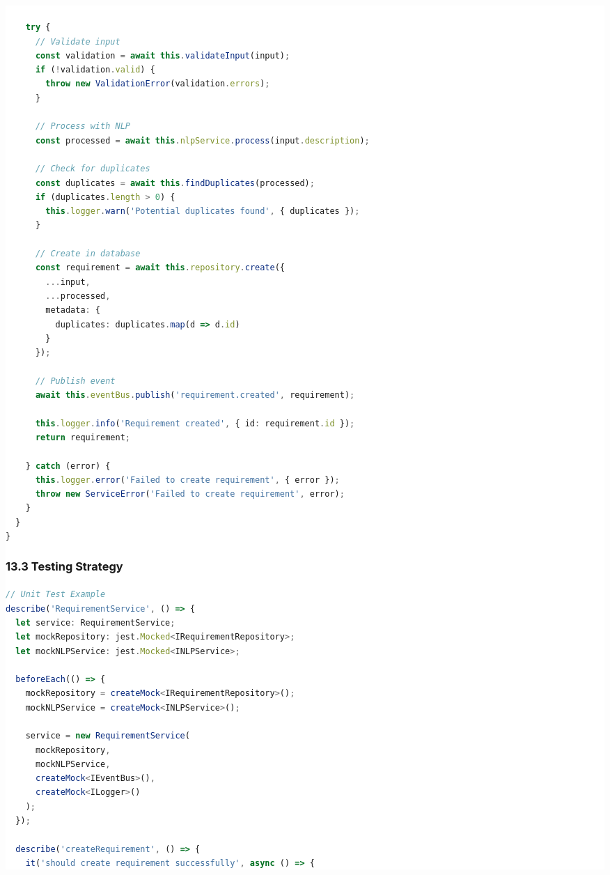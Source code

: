 ```typescript
    
    try {
      // Validate input
      const validation = await this.validateInput(input);
      if (!validation.valid) {
        throw new ValidationError(validation.errors);
      }
      
      // Process with NLP
      const processed = await this.nlpService.process(input.description);
      
      // Check for duplicates
      const duplicates = await this.findDuplicates(processed);
      if (duplicates.length > 0) {
        this.logger.warn('Potential duplicates found', { duplicates });
      }
      
      // Create in database
      const requirement = await this.repository.create({
        ...input,
        ...processed,
        metadata: {
          duplicates: duplicates.map(d => d.id)
        }
      });
      
      // Publish event
      await this.eventBus.publish('requirement.created', requirement);
      
      this.logger.info('Requirement created', { id: requirement.id });
      return requirement;
      
    } catch (error) {
      this.logger.error('Failed to create requirement', { error });
      throw new ServiceError('Failed to create requirement', error);
    }
  }
}
```

### 13.3 Testing Strategy

```typescript
// Unit Test Example
describe('RequirementService', () => {
  let service: RequirementService;
  let mockRepository: jest.Mocked<IRequirementRepository>;
  let mockNLPService: jest.Mocked<INLPService>;
  
  beforeEach(() => {
    mockRepository = createMock<IRequirementRepository>();
    mockNLPService = createMock<INLPService>();
    
    service = new RequirementService(
      mockRepository,
      mockNLPService,
      createMock<IEventBus>(),
      createMock<ILogger>()
    );
  });
  
  describe('createRequirement', () => {
    it('should create requirement successfully', async () => {
```